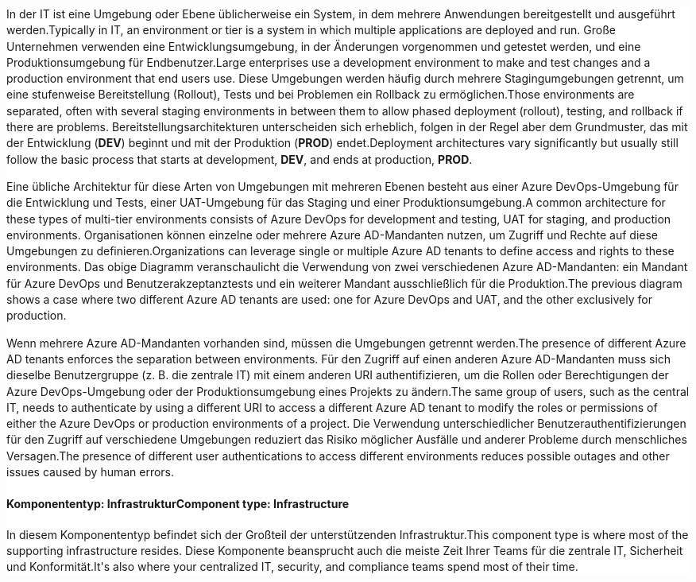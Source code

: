 <span data-ttu-id="1ab7f-328">In der IT ist eine Umgebung oder Ebene üblicherweise ein System, in dem mehrere Anwendungen bereitgestellt und ausgeführt werden.</span><span class="sxs-lookup"><span data-stu-id="1ab7f-328">Typically in IT, an environment or tier is a system in which multiple applications are deployed and run.</span></span> <span data-ttu-id="1ab7f-329">Große Unternehmen verwenden eine Entwicklungsumgebung, in der Änderungen vorgenommen und getestet werden, und eine Produktionsumgebung für Endbenutzer.</span><span class="sxs-lookup"><span data-stu-id="1ab7f-329">Large enterprises use a development environment to make and test changes and a production environment that end users use.</span></span> <span data-ttu-id="1ab7f-330">Diese Umgebungen werden häufig durch mehrere Stagingumgebungen getrennt, um eine stufenweise Bereitstellung (Rollout), Tests und bei Problemen ein Rollback zu ermöglichen.</span><span class="sxs-lookup"><span data-stu-id="1ab7f-330">Those environments are separated, often with several staging environments in between them to allow phased deployment (rollout), testing, and rollback if there are problems.</span></span> <span data-ttu-id="1ab7f-331">Bereitstellungsarchitekturen unterscheiden sich erheblich, folgen in der Regel aber dem Grundmuster, das mit der Entwicklung (**DEV**) beginnt und mit der Produktion (**PROD**) endet.</span><span class="sxs-lookup"><span data-stu-id="1ab7f-331">Deployment architectures vary significantly but usually still follow the basic process that starts at development, **DEV**, and ends at production, **PROD**.</span></span>

<span data-ttu-id="1ab7f-332">Eine übliche Architektur für diese Arten von Umgebungen mit mehreren Ebenen besteht aus einer Azure DevOps-Umgebung für die Entwicklung und Tests, einer UAT-Umgebung für das Staging und einer Produktionsumgebung.</span><span class="sxs-lookup"><span data-stu-id="1ab7f-332">A common architecture for these types of multi-tier environments consists of Azure DevOps for development and testing, UAT for staging, and production environments.</span></span> <span data-ttu-id="1ab7f-333">Organisationen können einzelne oder mehrere Azure AD-Mandanten nutzen, um Zugriff und Rechte auf diese Umgebungen zu definieren.</span><span class="sxs-lookup"><span data-stu-id="1ab7f-333">Organizations can leverage single or multiple Azure AD tenants to define access and rights to these environments.</span></span> <span data-ttu-id="1ab7f-334">Das obige Diagramm veranschaulicht die Verwendung von zwei verschiedenen Azure AD-Mandanten: ein Mandant für Azure DevOps und Benutzerakzeptanztests und ein weiterer Mandant ausschließlich für die Produktion.</span><span class="sxs-lookup"><span data-stu-id="1ab7f-334">The previous diagram shows a case where two different Azure AD tenants are used: one for Azure DevOps and UAT, and the other exclusively for production.</span></span>

<span data-ttu-id="1ab7f-335">Wenn mehrere Azure AD-Mandanten vorhanden sind, müssen die Umgebungen getrennt werden.</span><span class="sxs-lookup"><span data-stu-id="1ab7f-335">The presence of different Azure AD tenants enforces the separation between environments.</span></span> <span data-ttu-id="1ab7f-336">Für den Zugriff auf einen anderen Azure AD-Mandanten muss sich dieselbe Benutzergruppe (z. B. die zentrale IT) mit einem anderen URI authentifizieren, um die Rollen oder Berechtigungen der Azure DevOps-Umgebung oder der Produktionsumgebung eines Projekts zu ändern.</span><span class="sxs-lookup"><span data-stu-id="1ab7f-336">The same group of users, such as the central IT, needs to authenticate by using a different URI to access a different Azure AD tenant to modify the roles or permissions of either the Azure DevOps or production environments of a project.</span></span> <span data-ttu-id="1ab7f-337">Die Verwendung unterschiedlicher Benutzerauthentifizierungen für den Zugriff auf verschiedene Umgebungen reduziert das Risiko möglicher Ausfälle und anderer Probleme durch menschliches Versagen.</span><span class="sxs-lookup"><span data-stu-id="1ab7f-337">The presence of different user authentications to access different environments reduces possible outages and other issues caused by human errors.</span></span>

#### <a name="component-type-infrastructure"></a><span data-ttu-id="1ab7f-338">Komponententyp: Infrastruktur</span><span class="sxs-lookup"><span data-stu-id="1ab7f-338">Component type: Infrastructure</span></span>
<span data-ttu-id="1ab7f-339">In diesem Komponententyp befindet sich der Großteil der unterstützenden Infrastruktur.</span><span class="sxs-lookup"><span data-stu-id="1ab7f-339">This component type is where most of the supporting infrastructure resides.</span></span> <span data-ttu-id="1ab7f-340">Diese Komponente beansprucht auch die meiste Zeit Ihrer Teams für die zentrale IT, Sicherheit und Konformität.</span><span class="sxs-lookup"><span data-stu-id="1ab7f-340">It's also where your centralized IT, security, and compliance teams spend most of their time.</span></span>
